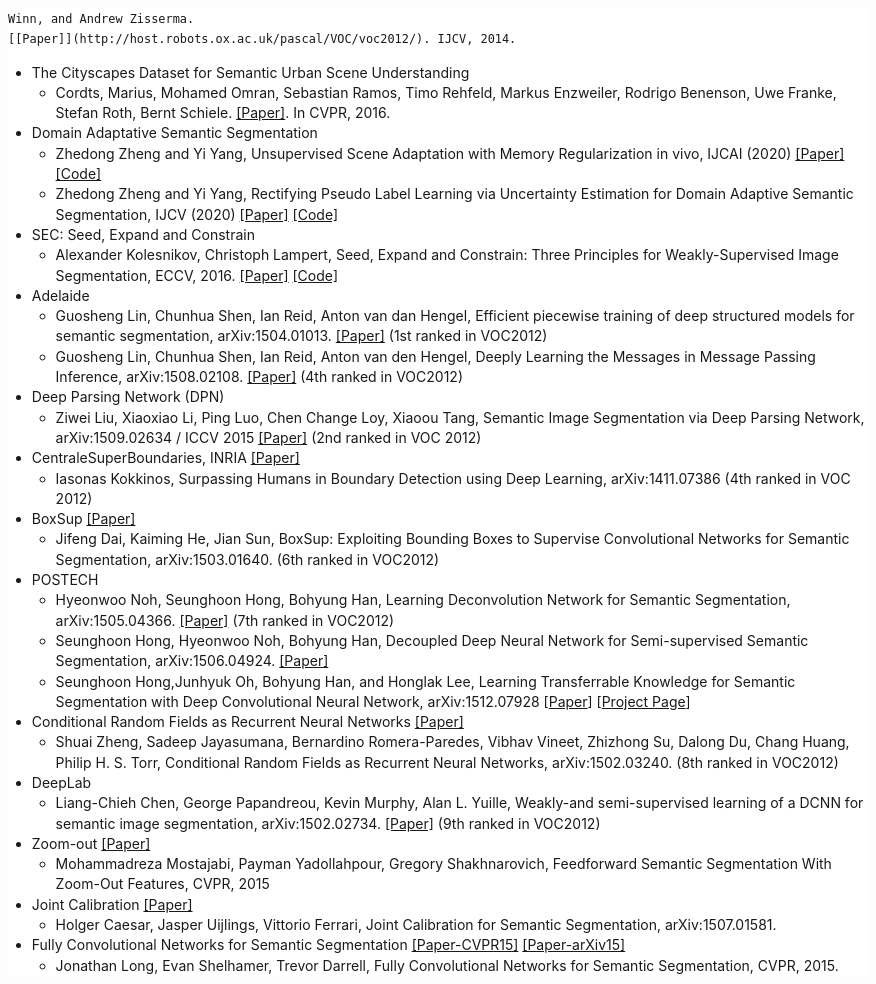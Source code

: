     Winn, and Andrew Zisserma. 
    [[Paper]](http://host.robots.ox.ac.uk/pascal/VOC/voc2012/). IJCV, 2014.

* The Cityscapes Dataset for Semantic Urban Scene Understanding
  *  Cordts, Marius, Mohamed Omran, Sebastian Ramos, Timo Rehfeld, Markus Enzweiler, Rodrigo Benenson, Uwe Franke, Stefan Roth, Bernt Schiele.    [[Paper]](https://www.cityscapes-dataset.com/). In CVPR, 2016.
* Domain Adaptative Semantic Segmentation
  *  Zhedong Zheng and Yi Yang, Unsupervised Scene Adaptation with Memory Regularization in vivo, IJCAI (2020) [[Paper]](https://arxiv.org/pdf/1912.11164.pdf) [[Code]](https://github.com/layumi/Seg-Uncertainty)
  *  Zhedong Zheng and Yi Yang, Rectifying Pseudo Label Learning via Uncertainty Estimation for Domain Adaptive Semantic Segmentation, IJCV (2020) [[Paper]](https://arxiv.org/pdf/2003.03773.pdf) [[Code]](https://github.com/layumi/Seg-Uncertainty)
* SEC: Seed, Expand and Constrain
  *  Alexander Kolesnikov, Christoph Lampert, Seed, Expand and Constrain: Three Principles for Weakly-Supervised Image Segmentation, ECCV, 2016. [[Paper]](http://pub.ist.ac.at/~akolesnikov/files/ECCV2016/main.pdf) [[Code]](https://github.com/kolesman/SEC)
* Adelaide
  * Guosheng Lin, Chunhua Shen, Ian Reid, Anton van dan Hengel, Efficient piecewise training of deep structured models for semantic segmentation, arXiv:1504.01013. [[Paper]](http://arxiv.org/pdf/1504.01013) (1st ranked in VOC2012)
  * Guosheng Lin, Chunhua Shen, Ian Reid, Anton van den Hengel, Deeply Learning the Messages in Message Passing Inference, arXiv:1508.02108. [[Paper]](http://arxiv.org/pdf/1506.02108) (4th ranked in VOC2012)
* Deep Parsing Network (DPN)
  * Ziwei Liu, Xiaoxiao Li, Ping Luo, Chen Change Loy, Xiaoou Tang, Semantic Image Segmentation via Deep Parsing Network, arXiv:1509.02634 / ICCV 2015 [[Paper]](http://arxiv.org/pdf/1509.02634.pdf) (2nd ranked in VOC 2012)
* CentraleSuperBoundaries, INRIA [[Paper]](http://arxiv.org/pdf/1511.07386)
  * Iasonas Kokkinos, Surpassing Humans in Boundary Detection using Deep Learning, arXiv:1411.07386 (4th ranked in VOC 2012)
* BoxSup [[Paper]](http://arxiv.org/pdf/1503.01640)
  * Jifeng Dai, Kaiming He, Jian Sun, BoxSup: Exploiting Bounding Boxes to Supervise Convolutional Networks for Semantic Segmentation, arXiv:1503.01640. (6th ranked in VOC2012)
* POSTECH
  * Hyeonwoo Noh, Seunghoon Hong, Bohyung Han, Learning Deconvolution Network for Semantic Segmentation, arXiv:1505.04366. [[Paper]](http://arxiv.org/pdf/1505.04366) (7th ranked in VOC2012)
  * Seunghoon Hong, Hyeonwoo Noh, Bohyung Han, Decoupled Deep Neural Network for Semi-supervised Semantic Segmentation, arXiv:1506.04924. [[Paper]](http://arxiv.org/pdf/1506.04924)
  * Seunghoon Hong,Junhyuk Oh,	Bohyung Han, and	Honglak Lee, Learning Transferrable Knowledge for Semantic Segmentation with Deep Convolutional Neural Network, arXiv:1512.07928 [[Paper](http://arxiv.org/pdf/1512.07928.pdf)] [[Project Page](http://cvlab.postech.ac.kr/research/transfernet/)]
* Conditional Random Fields as Recurrent Neural Networks [[Paper]](http://arxiv.org/pdf/1502.03240)
  * Shuai Zheng, Sadeep Jayasumana, Bernardino Romera-Paredes, Vibhav Vineet, Zhizhong Su, Dalong Du, Chang Huang, Philip H. S. Torr, Conditional Random Fields as Recurrent Neural Networks, arXiv:1502.03240. (8th ranked in VOC2012)
* DeepLab
  * Liang-Chieh Chen, George Papandreou, Kevin Murphy, Alan L. Yuille, Weakly-and semi-supervised learning of a DCNN for semantic image segmentation, arXiv:1502.02734. [[Paper]](http://arxiv.org/pdf/1502.02734) (9th ranked in VOC2012)
* Zoom-out [[Paper]](http://www.cv-foundation.org/openaccess/content_cvpr_2015/papers/Mostajabi_Feedforward_Semantic_Segmentation_2015_CVPR_paper.pdf)
  * Mohammadreza Mostajabi, Payman Yadollahpour, Gregory Shakhnarovich, Feedforward Semantic Segmentation With Zoom-Out Features, CVPR, 2015
* Joint Calibration [[Paper]](http://arxiv.org/pdf/1507.01581)
  * Holger Caesar, Jasper Uijlings, Vittorio Ferrari, Joint Calibration for Semantic Segmentation, arXiv:1507.01581.
* Fully Convolutional Networks for Semantic Segmentation [[Paper-CVPR15]](http://www.cv-foundation.org/openaccess/content_cvpr_2015/papers/Long_Fully_Convolutional_Networks_2015_CVPR_paper.pdf) [[Paper-arXiv15]](http://arxiv.org/pdf/1411.4038)
  * Jonathan Long, Evan Shelhamer, Trevor Darrell, Fully Convolutional Networks for Semantic Segmentation, CVPR, 2015.